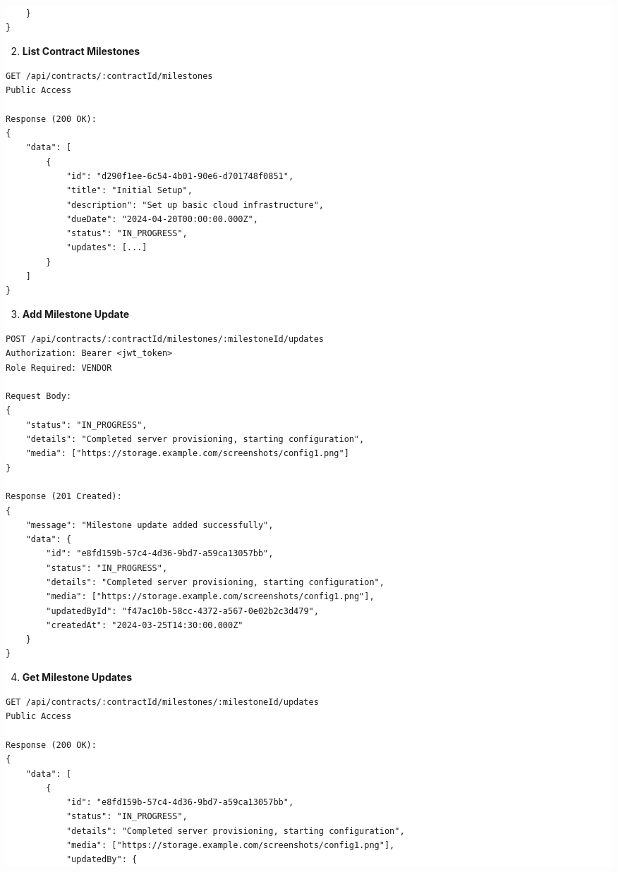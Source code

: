 ```http
    }
}
```

2. **List Contract Milestones**
```http
GET /api/contracts/:contractId/milestones
Public Access

Response (200 OK):
{
    "data": [
        {
            "id": "d290f1ee-6c54-4b01-90e6-d701748f0851",
            "title": "Initial Setup",
            "description": "Set up basic cloud infrastructure",
            "dueDate": "2024-04-20T00:00:00.000Z",
            "status": "IN_PROGRESS",
            "updates": [...]
        }
    ]
}
```

3. **Add Milestone Update**
```http
POST /api/contracts/:contractId/milestones/:milestoneId/updates
Authorization: Bearer <jwt_token>
Role Required: VENDOR

Request Body:
{
    "status": "IN_PROGRESS",
    "details": "Completed server provisioning, starting configuration",
    "media": ["https://storage.example.com/screenshots/config1.png"]
}

Response (201 Created):
{
    "message": "Milestone update added successfully",
    "data": {
        "id": "e8fd159b-57c4-4d36-9bd7-a59ca13057bb",
        "status": "IN_PROGRESS",
        "details": "Completed server provisioning, starting configuration",
        "media": ["https://storage.example.com/screenshots/config1.png"],
        "updatedById": "f47ac10b-58cc-4372-a567-0e02b2c3d479",
        "createdAt": "2024-03-25T14:30:00.000Z"
    }
}
```

4. **Get Milestone Updates**
```http
GET /api/contracts/:contractId/milestones/:milestoneId/updates
Public Access

Response (200 OK):
{
    "data": [
        {
            "id": "e8fd159b-57c4-4d36-9bd7-a59ca13057bb",
            "status": "IN_PROGRESS",
            "details": "Completed server provisioning, starting configuration",
            "media": ["https://storage.example.com/screenshots/config1.png"],
            "updatedBy": {
```